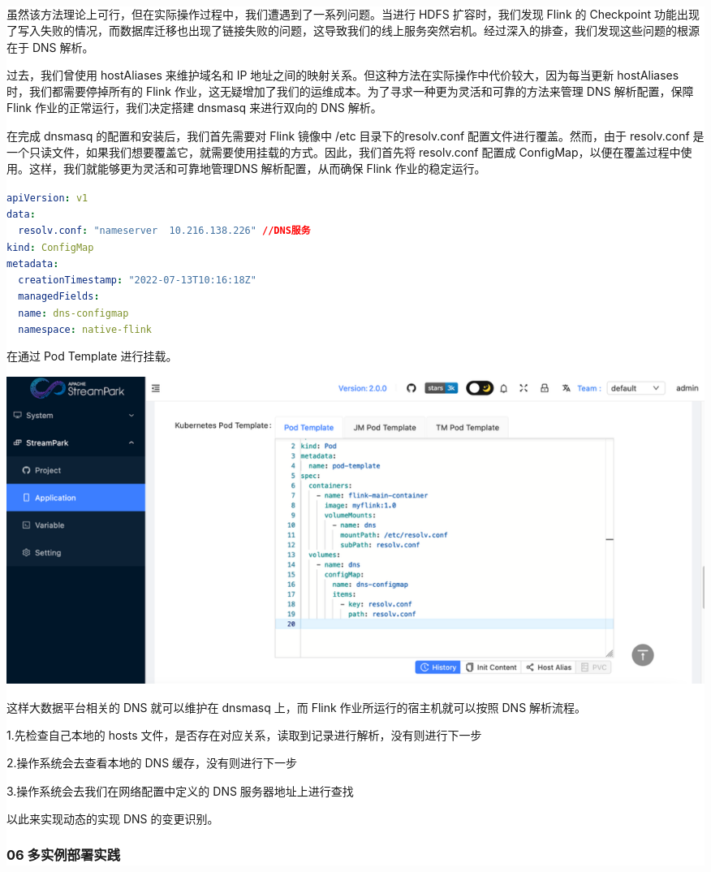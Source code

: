 虽然该方法理论上可行，但在实际操作过程中，我们遭遇到了一系列问题。当进行 HDFS 扩容时，我们发现 Flink 的 Checkpoint 功能出现了写入失败的情况，而数据库迁移也出现了链接失败的问题，这导致我们的线上服务突然宕机。经过深入的排查，我们发现这些问题的根源在于 DNS 解析。

过去，我们曾使用 hostAliases 来维护域名和 IP 地址之间的映射关系。但这种方法在实际操作中代价较大，因为每当更新 hostAliases 时，我们都需要停掉所有的 Flink 作业，这无疑增加了我们的运维成本。为了寻求一种更为灵活和可靠的方法来管理 DNS 解析配置，保障 Flink 作业的正常运行，我们决定搭建 dnsmasq 来进行双向的 DNS 解析。

在完成 dnsmasq 的配置和安装后，我们首先需要对 Flink 镜像中 /etc 目录下的resolv.conf 配置文件进行覆盖。然而，由于 resolv.conf 是一个只读文件，如果我们想要覆盖它，就需要使用挂载的方式。因此，我们首先将 resolv.conf 配置成 ConfigMap，以便在覆盖过程中使用。这样，我们就能够更为灵活和可靠地管理DNS 解析配置，从而确保 Flink 作业的稳定运行。

```yaml
apiVersion: v1
data:
  resolv.conf: "nameserver  10.216.138.226" //DNS服务
kind: ConfigMap
metadata:
  creationTimestamp: "2022-07-13T10:16:18Z"
  managedFields:
  name: dns-configmap
  namespace: native-flink
```

在通过 Pod Template 进行挂载。

![](/blog/ziru/pod_template.png)

这样大数据平台相关的 DNS 就可以维护在 dnsmasq 上，而 Flink 作业所运行的宿主机就可以按照 DNS 解析流程。

1.先检查自己本地的 hosts 文件，是否存在对应关系，读取到记录进行解析，没有则进行下一步

2.操作系统会去查看本地的 DNS 缓存，没有则进行下一步

3.操作系统会去我们在网络配置中定义的 DNS 服务器地址上进行查找

以此来实现动态的实现 DNS 的变更识别。

### **06 多实例部署实践**
